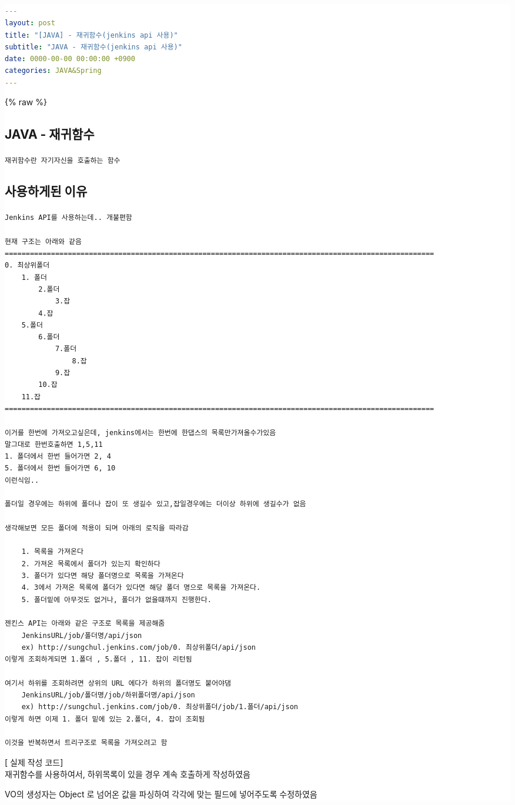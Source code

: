 ```yaml
---  
layout: post  
title: "[JAVA] - 재귀함수(jenkins api 사용)"  
subtitle: "JAVA - 재귀함수(jenkins api 사용)"  
date: 0000-00-00 00:00:00 +0900  
categories: JAVA&Spring  
---  
```

{% raw %}  
## JAVA - 재귀함수  
	재귀함수란 자기자신을 호출하는 함수  
  
## 사용하게된 이유  
	Jenkins API를 사용하는데.. 개불편함  
  
	현재 구조는 아래와 같음  
	======================================================================================================  
	0. 최상위폴더  
		1. 폴더  
			2.폴더  
				3.잡  
			4.잡  
		5.폴더  
			6.폴더  
				7.폴더  
					8.잡  
				9.잡  
			10.잡  
		11.잡  
	======================================================================================================  
  
	이거를 한번에 가져오고싶은데, jenkins에서는 한번에 한댑스의 목록만가져올수가있음  
	말그대로 한번호출하면 1,5,11  
	1. 폴더에서 한번 들어가면 2, 4  
	5. 폴더에서 한번 들어가면 6, 10  
	이런식임..  
  
	폴더일 경우에는 하위에 폴더나 잡이 또 생길수 있고,잡일경우에는 더이상 하위에 생길수가 없음  
  
	생각해보면 모든 폴더에 적용이 되며 아래의 로직을 따라감  
  
		1. 목록을 가져온다  
		2. 가져온 목록에서 폴더가 있는지 확인하다  
		3. 폴더가 있다면 해당 폴더명으로 목록을 가져온다  
		4. 3에서 가져온 목록에 폴더가 있다면 해당 폴더 명으로 목록을 가져온다.  
		5. 폴더밑에 아무것도 없거나, 폴더가 없을떄까지 진행한다.  
  
	젠킨스 API는 아래와 같은 구조로 목록을 제공해줌  
		JenkinsURL/job/폴더명/api/json  
		ex) http://sungchul.jenkins.com/job/0. 최상위폴더/api/json  
	이렇게 조회하게되면 1.폴더 , 5.폴더 , 11. 잡이 리턴됨  
  
	여기서 하위를 조회하려면 상위의 URL 에다가 하위의 폴더명도 붙어야댐  
		JenkinsURL/job/폴더명/job/하위폴더명/api/json  
		ex) http://sungchul.jenkins.com/job/0. 최상위폴더/job/1.폴더/api/json  
	이렇게 하면 이제 1. 폴더 밑에 있는 2.폴더, 4. 잡이 조회됨  
  
	이것을 반복하면서 트리구조로 목록을 가져오려고 함  
  
[ 실제 작성 코드]  
재귀함수를 사용하여서, 하위목록이 있을 경우 계속 호출하게 작성하였음  
  
VO의 생성자는 Object 로 넘어온 값을 파싱하여 각각에 맞는 필드에 넣어주도록 수정하였음  
  